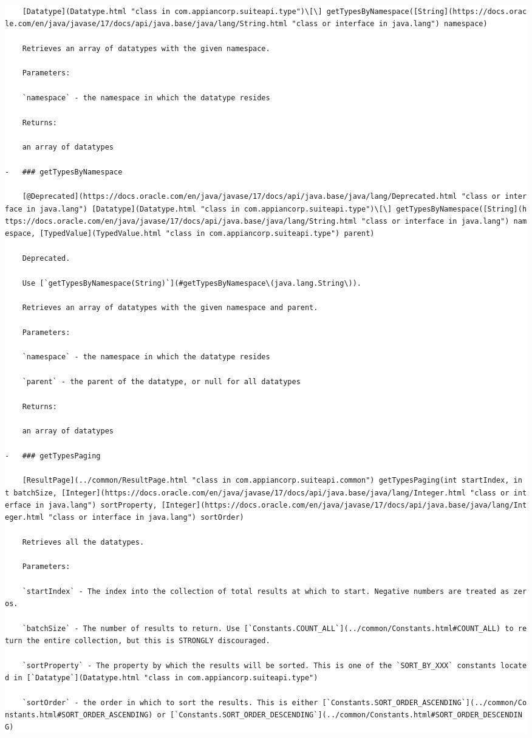         [Datatype](Datatype.html "class in com.appiancorp.suiteapi.type")\[\] getTypesByNamespace([String](https://docs.oracle.com/en/java/javase/17/docs/api/java.base/java/lang/String.html "class or interface in java.lang") namespace)

        Retrieves an array of datatypes with the given namespace.

        Parameters:

        `namespace` - the namespace in which the datatype resides

        Returns:

        an array of datatypes

    -   ### getTypesByNamespace

        [@Deprecated](https://docs.oracle.com/en/java/javase/17/docs/api/java.base/java/lang/Deprecated.html "class or interface in java.lang") [Datatype](Datatype.html "class in com.appiancorp.suiteapi.type")\[\] getTypesByNamespace([String](https://docs.oracle.com/en/java/javase/17/docs/api/java.base/java/lang/String.html "class or interface in java.lang") namespace, [TypedValue](TypedValue.html "class in com.appiancorp.suiteapi.type") parent)

        Deprecated.

        Use [`getTypesByNamespace(String)`](#getTypesByNamespace\(java.lang.String\)).

        Retrieves an array of datatypes with the given namespace and parent.

        Parameters:

        `namespace` - the namespace in which the datatype resides

        `parent` - the parent of the datatype, or null for all datatypes

        Returns:

        an array of datatypes

    -   ### getTypesPaging

        [ResultPage](../common/ResultPage.html "class in com.appiancorp.suiteapi.common") getTypesPaging(int startIndex, int batchSize, [Integer](https://docs.oracle.com/en/java/javase/17/docs/api/java.base/java/lang/Integer.html "class or interface in java.lang") sortProperty, [Integer](https://docs.oracle.com/en/java/javase/17/docs/api/java.base/java/lang/Integer.html "class or interface in java.lang") sortOrder)

        Retrieves all the datatypes.

        Parameters:

        `startIndex` - The index into the collection of total results at which to start. Negative numbers are treated as zeros.

        `batchSize` - The number of results to return. Use [`Constants.COUNT_ALL`](../common/Constants.html#COUNT_ALL) to return the entire collection, but this is STRONGLY discouraged.

        `sortProperty` - The property by which the results will be sorted. This is one of the `SORT_BY_XXX` constants located in [`Datatype`](Datatype.html "class in com.appiancorp.suiteapi.type")

        `sortOrder` - the order in which to sort the results. This is either [`Constants.SORT_ORDER_ASCENDING`](../common/Constants.html#SORT_ORDER_ASCENDING) or [`Constants.SORT_ORDER_DESCENDING`](../common/Constants.html#SORT_ORDER_DESCENDING)
